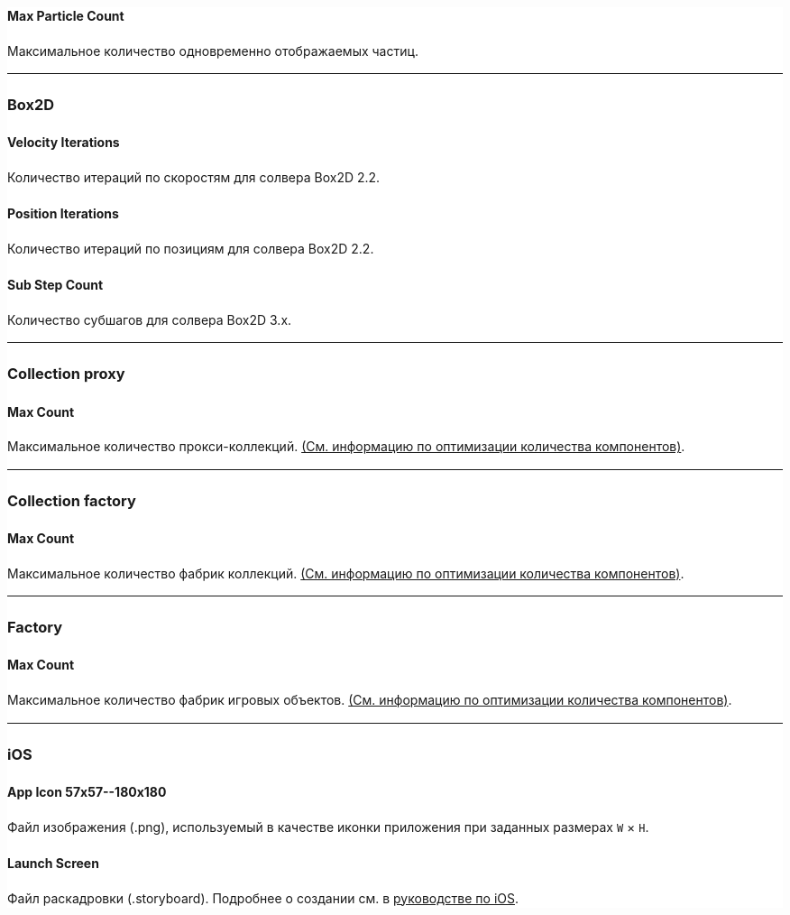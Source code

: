 #### Max Particle Count
Максимальное количество одновременно отображаемых частиц.

---
  
### Box2D
  
#### Velocity Iterations
Количество итераций по скоростям для солвера Box2D 2.2.
  
#### Position Iterations
Количество итераций по позициям для солвера Box2D 2.2.
  
#### Sub Step Count
Количество субшагов для солвера Box2D 3.x.
  
---

### Collection proxy

#### Max Count
Максимальное количество прокси-коллекций. [(См. информацию по оптимизации количества компонентов)](#component-max-count-optimizations).

---

### Collection factory

#### Max Count
Максимальное количество фабрик коллекций. [(См. информацию по оптимизации количества компонентов)](#component-max-count-optimizations).

---

### Factory

#### Max Count
Максимальное количество фабрик игровых объектов. [(См. информацию по оптимизации количества компонентов)](#component-max-count-optimizations).

---

### iOS

#### App Icon 57x57--180x180
Файл изображения (.png), используемый в качестве иконки приложения при заданных размерах `W` &times; `H`.

#### Launch Screen
Файл раскадровки (.storyboard). Подробнее о создании см. в [руководстве по iOS](/manuals/ios/#creating-a-storyboard).
